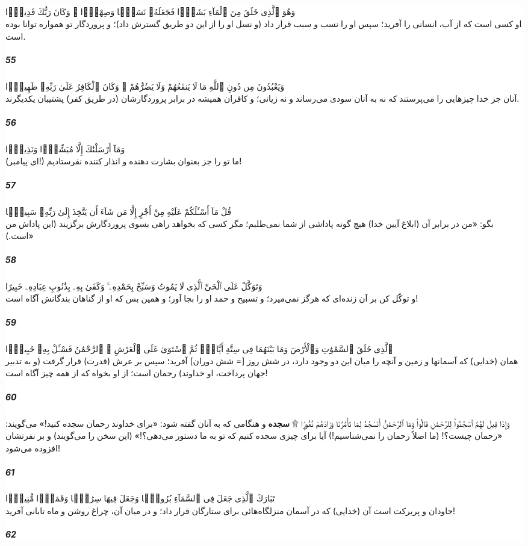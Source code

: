 <span class="ayah">وَهُوَ ٱلَّذِى خَلَقَ مِنَ ٱلْمَآءِ بَشَرًۭا فَجَعَلَهُۥ نَسَبًۭا وَصِهْرًۭا ۗ وَكَانَ رَبُّكَ قَدِيرًۭا</span>
<br><span class="ayah_translation">او کسی است که از آب، انسانی را آفرید؛ سپس او را نسب و سبب قرار داد (و نسل او را از این دو طریق گسترش داد)؛ و پروردگار تو همواره توانا بوده است.</span>

##### 55

<span class="ayah">وَيَعْبُدُونَ مِن دُونِ ٱللَّهِ مَا لَا يَنفَعُهُمْ وَلَا يَضُرُّهُمْ ۗ وَكَانَ ٱلْكَافِرُ عَلَىٰ رَبِّهِۦ ظَهِيرًۭا</span>
<br><span class="ayah_translation">آنان جز خدا چیزهایی را می‌پرستند که نه به آنان سودی می‌رساند و نه زیانی؛ و کافران همیشه در برابر پروردگارشان (در طریق کفر) پشتیبان یکدیگرند.</span>

##### 56

<span class="ayah">وَمَآ أَرْسَلْنَٰكَ إِلَّا مُبَشِّرًۭا وَنَذِيرًۭا</span>
<br><span class="ayah_translation">(ای پیامبر!) ما تو را جز بعنوان بشارت دهنده و انذار کننده نفرستادیم!</span>

##### 57

<span class="ayah">قُلْ مَآ أَسْـَٔلُكُمْ عَلَيْهِ مِنْ أَجْرٍ إِلَّا مَن شَآءَ أَن يَتَّخِذَ إِلَىٰ رَبِّهِۦ سَبِيلًۭا</span>
<br><span class="ayah_translation">بگو: «من در برابر آن (ابلاغ آیین خدا) هیچ گونه پاداشی از شما نمی‌طلبم؛ مگر کسی که بخواهد راهی بسوی پروردگارش برگزیند (این پاداش من است.)»</span>

##### 58

<span class="ayah">وَتَوَكَّلْ عَلَى ٱلْحَىِّ ٱلَّذِى لَا يَمُوتُ وَسَبِّحْ بِحَمْدِهِۦ ۚ وَكَفَىٰ بِهِۦ بِذُنُوبِ عِبَادِهِۦ خَبِيرًا</span>
<br><span class="ayah_translation">و توکّل کن بر آن زنده‌ای که هرگز نمی‌میرد؛ و تسبیح و حمد او را بجا آور؛ و همین بس که او از گناهان بندگانش آگاه است!</span>

##### 59

<span class="ayah">ٱلَّذِى خَلَقَ ٱلسَّمَٰوَٰتِ وَٱلْأَرْضَ وَمَا بَيْنَهُمَا فِى سِتَّةِ أَيَّامٍۢ ثُمَّ ٱسْتَوَىٰ عَلَى ٱلْعَرْشِ ۚ ٱلرَّحْمَٰنُ فَسْـَٔلْ بِهِۦ خَبِيرًۭا</span>
<br><span class="ayah_translation">همان (خدایی) که آسمانها و زمین و آنچه را میان این دو وجود دارد، در شش روز [= شش دوران‌] آفرید؛ سپس بر عرش (قدرت) قرار گرفت (و به تدبیر جهان پرداخت، او خداوند) رحمان است؛ از او بخواه که از همه چیز آگاه است!</span>

##### 60

<span class="ayah">وَإِذَا قِيلَ لَهُمُ ٱسْجُدُوا۟ لِلرَّحْمَٰنِ قَالُوا۟ وَمَا ٱلرَّحْمَٰنُ أَنَسْجُدُ لِمَا تَأْمُرُنَا وَزَادَهُمْ نُفُورًۭا ۩ **سجده** </span>
<span class="ayah_translation">و هنگامی که به آنان گفته شود: «برای خداوند رحمان سجده کنید!» می‌گویند: «رحمان چیست؟! (ما اصلاً رحمان را نمی‌شناسیم!) آیا برای چیزی سجده کنیم که تو به ما دستور می‌دهی؟!» (این سخن را می‌گویند) و بر نفرتشان افزوده می‌شود!</span>

##### 61

<span class="ayah">تَبَارَكَ ٱلَّذِى جَعَلَ فِى ٱلسَّمَآءِ بُرُوجًۭا وَجَعَلَ فِيهَا سِرَٰجًۭا وَقَمَرًۭا مُّنِيرًۭا</span>
<br><span class="ayah_translation">جاودان و پربرکت است آن (خدایی) که در آسمان منزلگاه‌هائی برای ستارگان قرار داد؛ و در میان آن، چراغ روشن و ماه تابانی آفرید!</span>

##### 62
